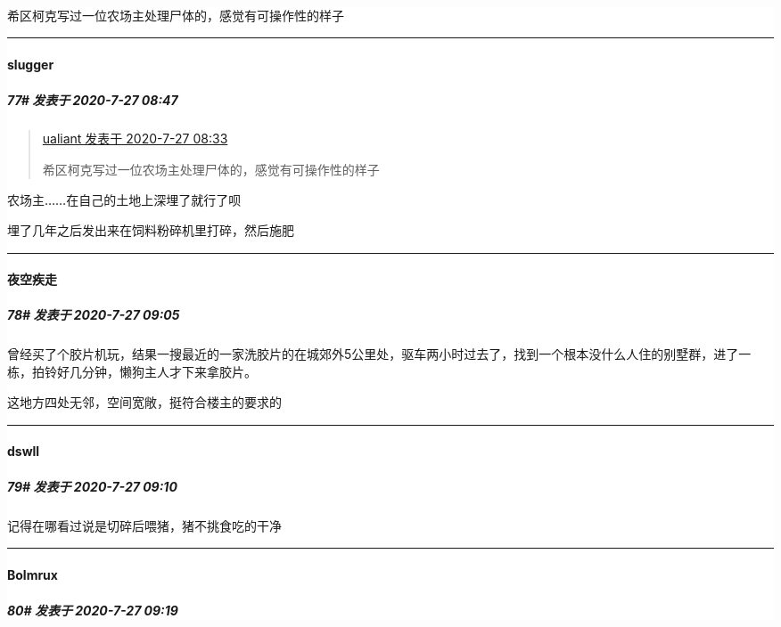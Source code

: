 


希区柯克写过一位农场主处理尸体的，感觉有可操作性的样子







*****

####  slugger  
##### 77#       发表于 2020-7-27 08:47



<blockquote><a href="httphttps://bbs.saraba1st.com/2b/forum.php?mod=redirect&amp;goto=findpost&amp;pid=48225828&amp;ptid=1951417" target="_blank">ualiant 发表于 2020-7-27 08:33</a>

希区柯克写过一位农场主处理尸体的，感觉有可操作性的样子</blockquote>
农场主……在自己的土地上深埋了就行了呗


埋了几年之后发出来在饲料粉碎机里打碎，然后施肥







*****

####  夜空疾走  
##### 78#       发表于 2020-7-27 09:05




曾经买了个胶片机玩，结果一搜最近的一家洗胶片的在城郊外5公里处，驱车两小时过去了，找到一个根本没什么人住的别墅群，进了一栋，拍铃好几分钟，懒狗主人才下来拿胶片。


这地方四处无邻，空间宽敞，挺符合楼主的要求的







*****

####  dswll  
##### 79#       发表于 2020-7-27 09:10




记得在哪看过说是切碎后喂猪，猪不挑食吃的干净







*****

####  Bolmrux  
##### 80#       发表于 2020-7-27 09:19
